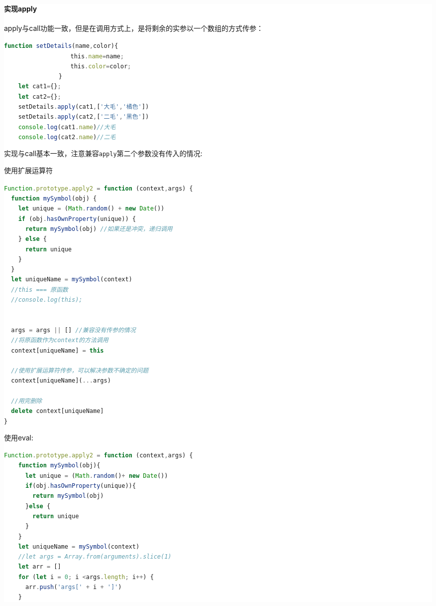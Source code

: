

#### 实现apply

apply与call功能一致，但是在调用方式上，是将剩余的实参以一个数组的方式传参：

```javascript
function setDetails(name,color){
            　　　　this.name=name;
            　　　　this.color=color;
            　　}
    let cat1={};
    let cat2={};
    setDetails.apply(cat1,['大毛','橘色'])
    setDetails.apply(cat2,['二毛','黑色'])
    console.log(cat1.name)//大毛
    console.log(cat2.name)//二毛
```

实现与call基本一致，注意兼容`apply`第二个参数没有传入的情况:

使用扩展运算符

```javascript
Function.prototype.apply2 = function (context,args) {
  function mySymbol(obj) {
    let unique = (Math.random() + new Date())
    if (obj.hasOwnProperty(unique)) {
      return mySymbol(obj) //如果还是冲突，递归调用
    } else {
      return unique
    }
  }
  let uniqueName = mySymbol(context)
  //this === 原函数
  //console.log(this);


  args = args || [] //兼容没有传参的情况
  //将原函数作为context的方法调用
  context[uniqueName] = this

  //使用扩展运算符传参，可以解决参数不确定的问题
  context[uniqueName](...args)

  //用完删除
  delete context[uniqueName]
}
```

使用eval:

```javascript
Function.prototype.apply2 = function (context,args) {
    function mySymbol(obj){
      let unique = (Math.random()+ new Date())
      if(obj.hasOwnProperty(unique)){
        return mySymbol(obj)
      }else {
        return unique
      }
    }
    let uniqueName = mySymbol(context)
    //let args = Array.from(arguments).slice(1)
    let arr = []
    for (let i = 0; i <args.length; i++) {
      arr.push('args[' + i + ']')
    }
```